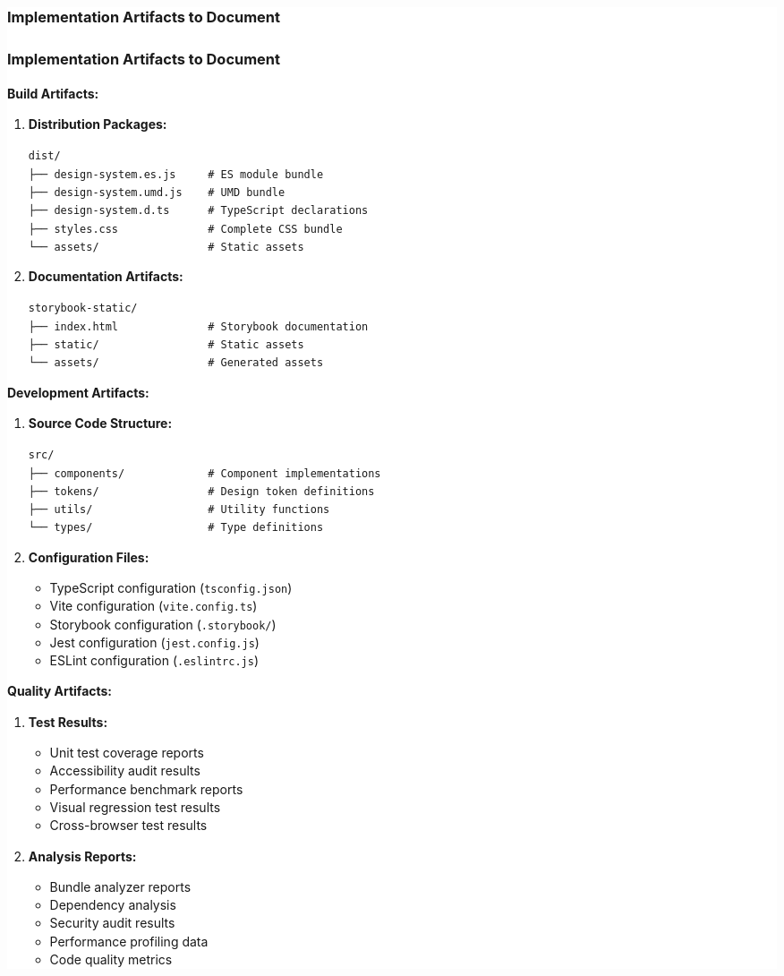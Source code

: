### Implementation Artifacts to Document

### Implementation Artifacts to Document

**Build Artifacts:**

1. **Distribution Packages:**
   ```
   dist/
   ├── design-system.es.js     # ES module bundle
   ├── design-system.umd.js    # UMD bundle
   ├── design-system.d.ts      # TypeScript declarations
   ├── styles.css              # Complete CSS bundle
   └── assets/                 # Static assets
   ```

2. **Documentation Artifacts:**
   ```
   storybook-static/
   ├── index.html              # Storybook documentation
   ├── static/                 # Static assets
   └── assets/                 # Generated assets
   ```

**Development Artifacts:**

1. **Source Code Structure:**
   ```
   src/
   ├── components/             # Component implementations
   ├── tokens/                 # Design token definitions
   ├── utils/                  # Utility functions
   └── types/                  # Type definitions
   ```

2. **Configuration Files:**
   - TypeScript configuration (`tsconfig.json`)
   - Vite configuration (`vite.config.ts`)
   - Storybook configuration (`.storybook/`)
   - Jest configuration (`jest.config.js`)
   - ESLint configuration (`.eslintrc.js`)

**Quality Artifacts:**

1. **Test Results:**
   - Unit test coverage reports
   - Accessibility audit results
   - Performance benchmark reports
   - Visual regression test results
   - Cross-browser test results

2. **Analysis Reports:**
   - Bundle analyzer reports
   - Dependency analysis
   - Security audit results
   - Performance profiling data
   - Code quality metrics
